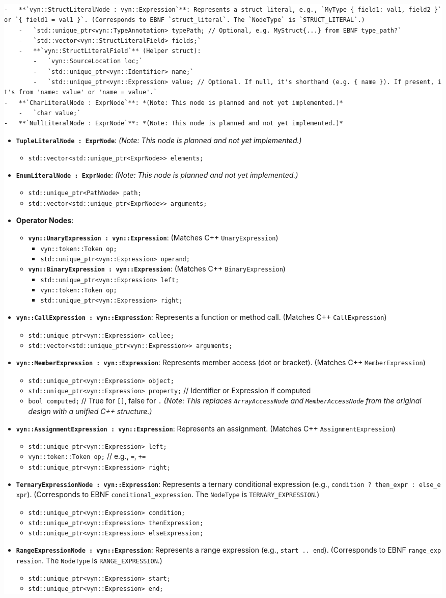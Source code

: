     -   **`vyn::StructLiteralNode : vyn::Expression`**: Represents a struct literal, e.g., `MyType { field1: val1, field2 }` or `{ field1 = val1 }`. (Corresponds to EBNF `struct_literal`. The `NodeType` is `STRUCT_LITERAL`.)
        -   `std::unique_ptr<vyn::TypeAnnotation> typePath; // Optional, e.g. MyStruct{...} from EBNF type_path?`
        -   `std::vector<vyn::StructLiteralField> fields;`
        -   **`vyn::StructLiteralField`** (Helper struct):
            -   `vyn::SourceLocation loc;`
            -   `std::unique_ptr<vyn::Identifier> name;`
            -   `std::unique_ptr<vyn::Expression> value; // Optional. If null, it's shorthand (e.g. { name }). If present, it's from 'name: value' or 'name = value'.`
    -   **`CharLiteralNode : ExprNode`**: *(Note: This node is planned and not yet implemented.)*
        -   `char value;`
    -   **`NullLiteralNode : ExprNode`**: *(Note: This node is planned and not yet implemented.)*
-   **`TupleLiteralNode : ExprNode`**: *(Note: This node is planned and not yet implemented.)*
    -   `std::vector<std::unique_ptr<ExprNode>> elements;`
-   **`EnumLiteralNode : ExprNode`**: *(Note: This node is planned and not yet implemented.)*
    -   `std::unique_ptr<PathNode> path;`
    -   `std::vector<std::unique_ptr<ExprNode>> arguments;`
-   **Operator Nodes**:
    -   **`vyn::UnaryExpression : vyn::Expression`**: (Matches C++ `UnaryExpression`)
        -   `vyn::token::Token op;`
        -   `std::unique_ptr<vyn::Expression> operand;`
    -   **`vyn::BinaryExpression : vyn::Expression`**: (Matches C++ `BinaryExpression`)
        -   `std::unique_ptr<vyn::Expression> left;`
        -   `vyn::token::Token op;`
        -   `std::unique_ptr<vyn::Expression> right;`
-   **`vyn::CallExpression : vyn::Expression`**: Represents a function or method call. (Matches C++ `CallExpression`)
    -   `std::unique_ptr<vyn::Expression> callee;`
    -   `std::vector<std::unique_ptr<vyn::Expression>> arguments;`
-   **`vyn::MemberExpression : vyn::Expression`**: Represents member access (dot or bracket). (Matches C++ `MemberExpression`)
    -   `std::unique_ptr<vyn::Expression> object;`
    -   `std::unique_ptr<vyn::Expression> property;` // Identifier or Expression if computed
    -   `bool computed;` // True for `[]`, false for `.`
    *(Note: This replaces `ArrayAccessNode` and `MemberAccessNode` from the original design with a unified C++ structure.)*
-   **`vyn::AssignmentExpression : vyn::Expression`**: Represents an assignment. (Matches C++ `AssignmentExpression`)
    -   `std::unique_ptr<vyn::Expression> left;`
    -   `vyn::token::Token op;` // e.g., `=`, `+=`
    -   `std::unique_ptr<vyn::Expression> right;`

-   **`TernaryExpressionNode : vyn::Expression`**: Represents a ternary conditional expression (e.g., `condition ? then_expr : else_expr`). (Corresponds to EBNF `conditional_expression`. The `NodeType` is `TERNARY_EXPRESSION`.)
    -   `std::unique_ptr<vyn::Expression> condition;`
    -   `std::unique_ptr<vyn::Expression> thenExpression;`
    -   `std::unique_ptr<vyn::Expression> elseExpression;`

-   **`RangeExpressionNode : vyn::Expression`**: Represents a range expression (e.g., `start .. end`). (Corresponds to EBNF `range_expression`. The `NodeType` is `RANGE_EXPRESSION`.)
    -   `std::unique_ptr<vyn::Expression> start;`
    -   `std::unique_ptr<vyn::Expression> end;`

